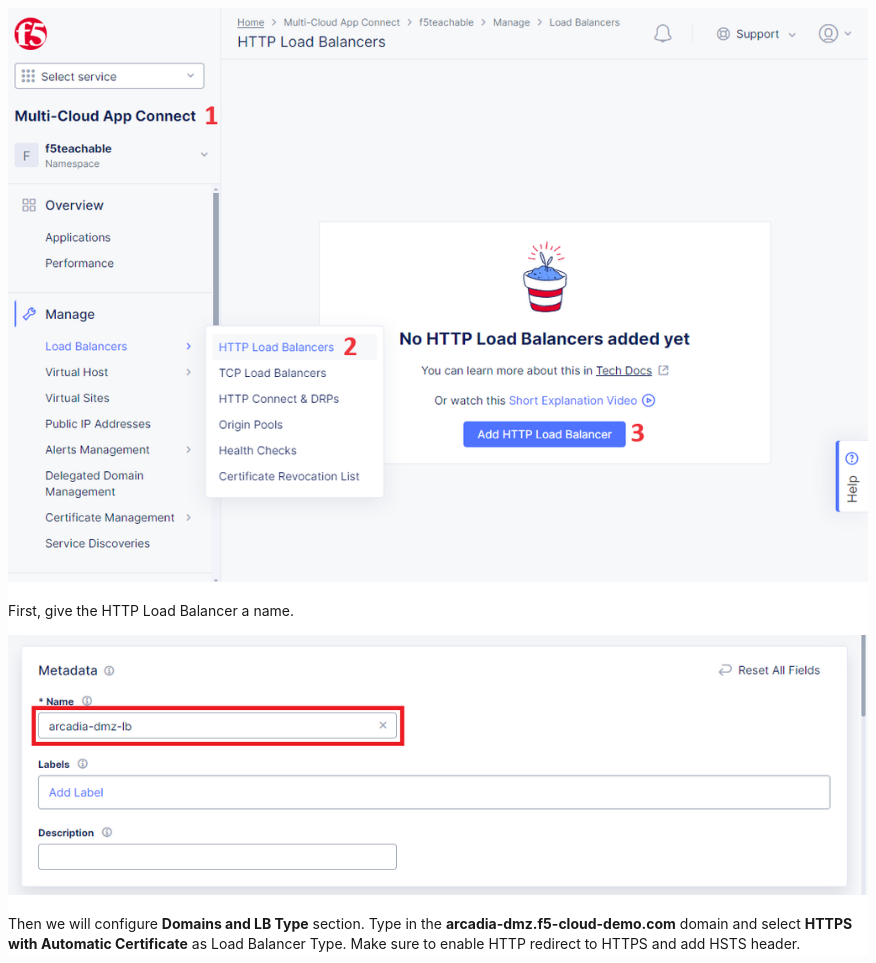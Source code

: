![HTTP LB](./assets/http_lb_create.png)

First, give the HTTP Load Balancer a name.

![HTTP LB](./assets/http_lb_name.png)

Then we will configure **Domains and LB Type** section. Type in the **arcadia-dmz.f5-cloud-demo.com** domain and select **HTTPS with Automatic Certificate** as Load Balancer Type. Make sure to enable HTTP redirect to HTTPS and add HSTS header.
